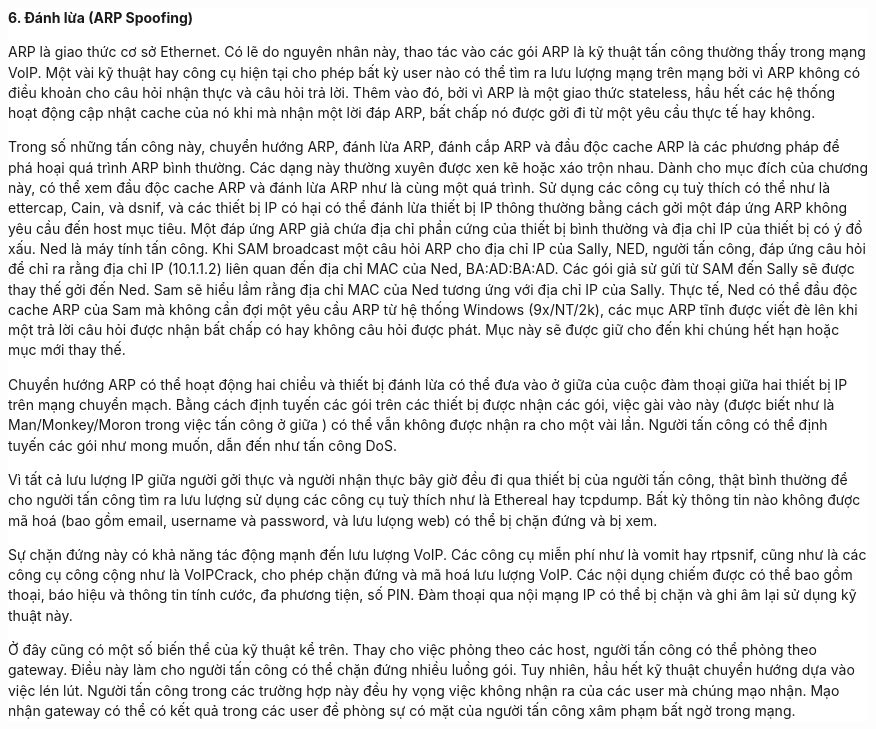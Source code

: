 **6. Đánh lừa (ARP Spoofing)**

ARP là giao thức cơ sở Ethernet. Có lẽ do nguyên nhân này, thao tác
vào các gói ARP là kỹ thuật tấn công thường thấy trong mạng VoIP. Một vài
kỹ thuật hay công cụ hiện tại cho phép bất kỳ user nào có thể tìm ra lưu lượng
mạng trên mạng bởi vì ARP không có điều khoản cho câu hỏi nhận thực và
câu hỏi trả lời. Thêm vào đó, bởi vì ARP là một giao thức stateless, hầu hết
các hệ thống hoạt động cập nhật cache của nó khi mà nhận một lời đáp ARP,
bất chấp nó được gởi đi từ một yêu cầu thực tế hay không.

Trong số những tấn công này, chuyển hướng ARP, đánh lừa ARP, đánh
cắp ARP và đầu độc cache ARP là các phương pháp để phá hoại quá trình
ARP bình thường. Các dạng này thường xuyên được xen kẽ hoặc xáo trộn
nhau. Dành cho mục đích của chương này, có thể xem đầu độc cache ARP và
đánh lừa ARP như là cùng một quá trình. Sử dụng các công cụ tuỳ thích có 
thể như là ettercap, Cain, và dsnif, và các thiết bị IP có hại có thể đánh lừa
thiết bị IP thông thường bằng cách gởi một đáp ứng ARP không yêu cầu đến
host mục tiêu. Một đáp ứng ARP giả chứa địa chỉ phần cứng của thiết bị bình
thường và địa chỉ IP của thiết bị có ý đồ xấu. Ned là máy tính tấn công. Khi
SAM broadcast một câu hỏi ARP cho địa chỉ IP của Sally, NED, người tấn
công, đáp ứng câu hỏi để chỉ ra rằng địa chỉ IP (10.1.1.2) liên quan đến địa
chỉ MAC của Ned, BA:AD:BA:AD. Các gói giả sử gửi từ SAM đến Sally sẽ
được thay thế gởi đến Ned. Sam sẽ hiểu lầm rằng địa chỉ MAC của Ned tương
ứng với địa chỉ IP của Sally. Thực tế, Ned có thể đầu độc cache ARP của Sam
mà không cần đợi một yêu cầu ARP từ hệ thống Windows (9x/NT/2k), các
mục ARP tĩnh được viết đè lên khi một trả lời câu hỏi được nhận bất chấp có
hay không câu hỏi được phát. Mục này sẽ được giữ cho đến khi chúng hết hạn
hoặc mục mới thay thế.

Chuyển hướng ARP có thể hoạt động hai chiều và thiết bị đánh lừa có
thể đưa vào ở giữa của cuộc đàm thoại giữa hai thiết bị IP trên mạng chuyển
mạch. Bằng cách định tuyến các gói trên các thiết bị được nhận các gói, việc
gài vào này (được biết như là Man/Monkey/Moron trong việc tấn công ở giữa
) có thể vẫn không được nhận ra cho một vài lần. Người tấn công có thể định
tuyến các gói như mong muốn, dẫn đến như tấn công DoS.

Vì tất cả lưu lượng IP giữa người gởi thực và người nhận thực bây giờ
đều đi qua thiết bị của người tấn công, thật bình thường để cho người tấn
công tìm ra lưu lượng sử dụng các công cụ tuỳ thích như là Ethereal hay
tcpdump. Bất kỳ thông tin nào không được mã hoá (bao gồm email, username
và password, và lưu lưọng web) có thể bị chặn đứng và bị xem.

Sự chặn đứng này có khả năng tác động mạnh đến lưu lượng VoIP. Các
công cụ miễn phí như là vomit hay rtpsnif, cũng như là các công cụ công cộng
như là VoIPCrack, cho phép chặn đứng và mã hoá lưu lượng VoIP. Các nội
dụng chiếm được có thể bao gồm thoại, báo hiệu và thông tin tính cước, đa
phương tiện, số PIN. Đàm thoại qua nội mạng IP có thể bị chặn và ghi âm lại
sử dụng kỹ thuật này.

Ở đây cũng có một số biến thể của kỹ thuật kể trên. Thay cho việc
phỏng theo các host, người tấn công có thể phỏng theo gateway. Điều này làm
cho người tấn công có thể chặn đứng nhiều luồng gói. Tuy nhiên, hầu hết kỹ
thuật chuyển hướng dựa vào việc lén lút. Người tấn công trong các trường
hợp này đều hy vọng việc không nhận ra của các user mà chúng mạo nhận.
Mạo nhận gateway có thể có kết quả trong các user đề phòng sự có mặt của
người tấn công xâm phạm bất ngờ trong mạng.
